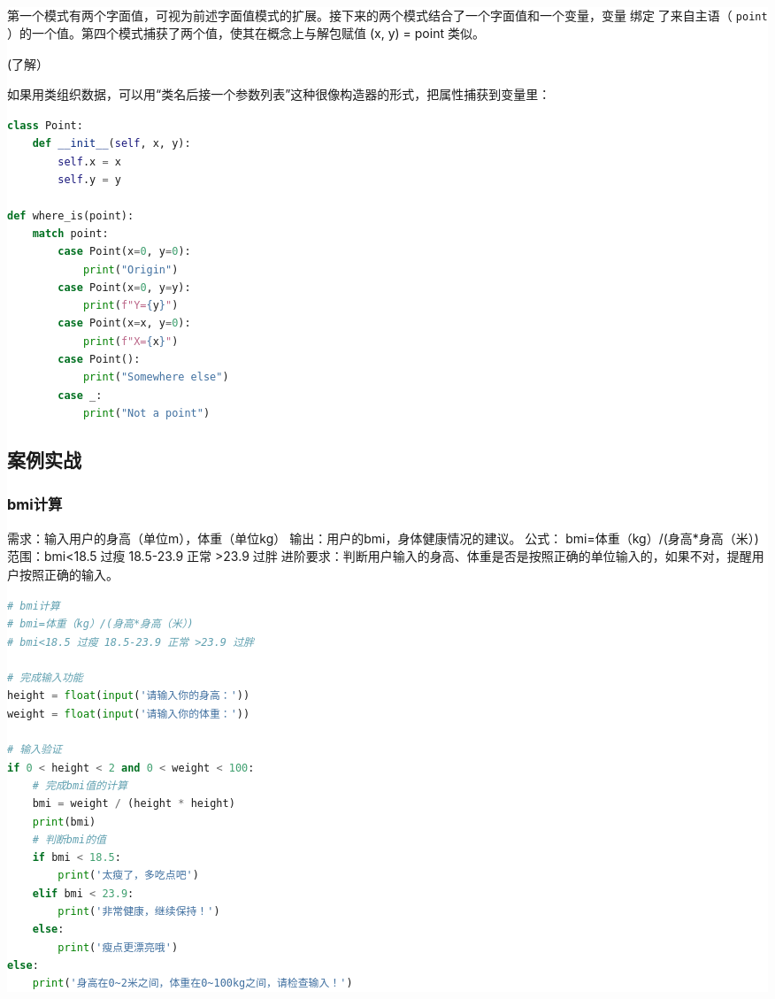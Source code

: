 第一个模式有两个字面值，可视为前述字面值模式的扩展。接下来的两个模式结合了一个字面值和一个变量，变量 绑定 了来自主语（ `point` ）的一个值。第四个模式捕获了两个值，使其在概念上与解包赋值 (x, y) = point 类似。

(了解）

如果用类组织数据，可以用“类名后接一个参数列表”这种很像构造器的形式，把属性捕获到变量里：

```python
class Point:
    def __init__(self, x, y):
        self.x = x
        self.y = y

def where_is(point):
    match point:
        case Point(x=0, y=0):
            print("Origin")
        case Point(x=0, y=y):
            print(f"Y={y}")
        case Point(x=x, y=0):
            print(f"X={x}")
        case Point():
            print("Somewhere else")
        case _:
            print("Not a point")
```





## 案例实战

### bmi计算

需求：输入用户的身高（单位m），体重（单位kg）
输出：用户的bmi，身体健康情况的建议。
公式： bmi=体重（kg）/(身高*身高（米）)
范围：bmi<18.5 过瘦 18.5-23.9 正常 >23.9 过胖
进阶要求：判断用户输入的身高、体重是否是按照正确的单位输入的，如果不对，提醒用户按照正确的输入。

```python
# bmi计算
# bmi=体重（kg）/(身高*身高（米）)
# bmi<18.5 过瘦 18.5-23.9 正常 >23.9 过胖

# 完成输入功能
height = float(input('请输入你的身高：'))
weight = float(input('请输入你的体重：'))

# 输入验证
if 0 < height < 2 and 0 < weight < 100:
    # 完成bmi值的计算
    bmi = weight / (height * height)
    print(bmi)
    # 判断bmi的值
    if bmi < 18.5:
        print('太瘦了，多吃点吧')
    elif bmi < 23.9:
        print('非常健康，继续保持！')
    else:
        print('瘦点更漂亮哦')
else:
    print('身高在0~2米之间，体重在0~100kg之间，请检查输入！')
```
